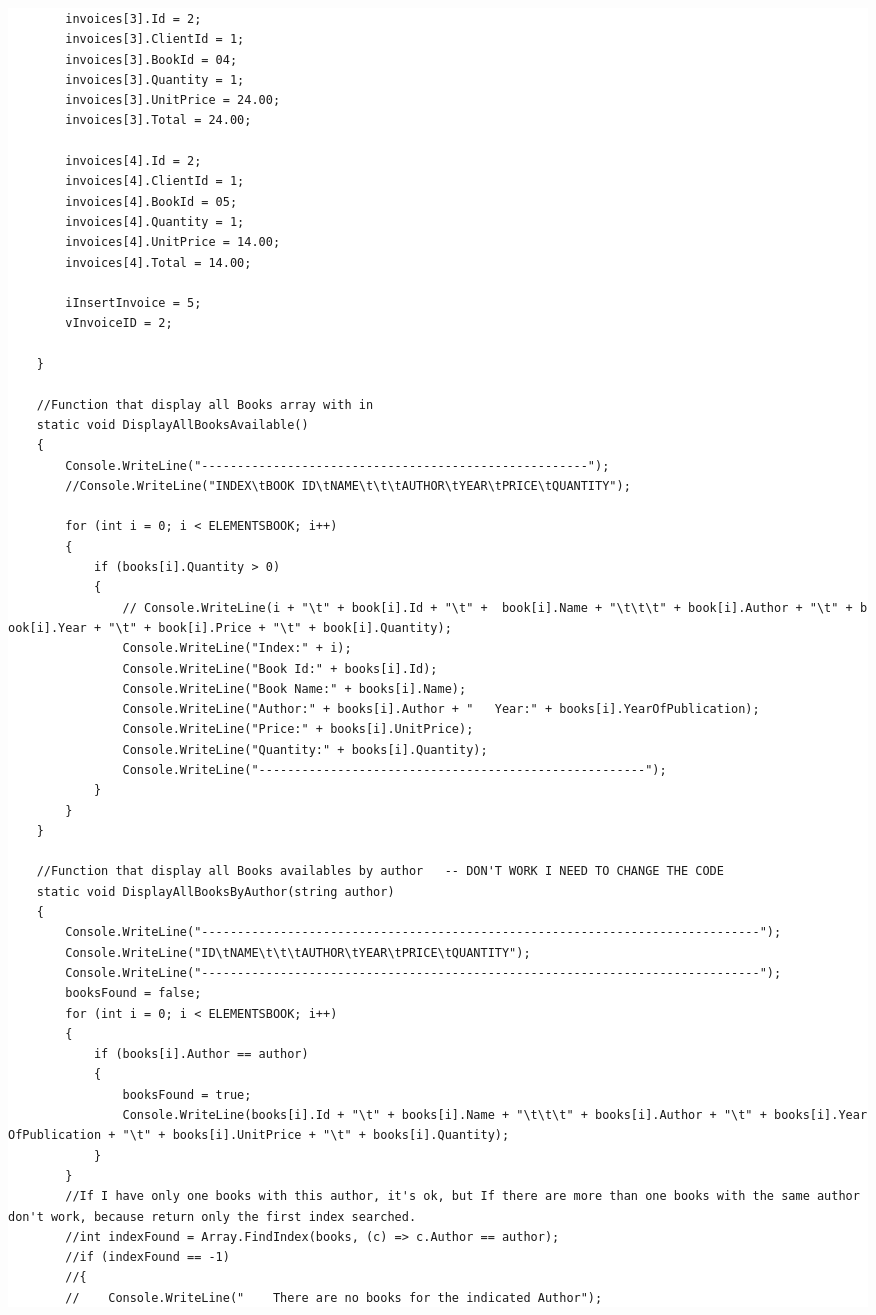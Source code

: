             invoices[3].Id = 2;
            invoices[3].ClientId = 1;
            invoices[3].BookId = 04;
            invoices[3].Quantity = 1;
            invoices[3].UnitPrice = 24.00;
            invoices[3].Total = 24.00;

            invoices[4].Id = 2;
            invoices[4].ClientId = 1;
            invoices[4].BookId = 05;
            invoices[4].Quantity = 1;
            invoices[4].UnitPrice = 14.00;
            invoices[4].Total = 14.00;

            iInsertInvoice = 5;
            vInvoiceID = 2;

        }

        //Function that display all Books array with in
        static void DisplayAllBooksAvailable()
        {
            Console.WriteLine("------------------------------------------------------");
            //Console.WriteLine("INDEX\tBOOK ID\tNAME\t\t\tAUTHOR\tYEAR\tPRICE\tQUANTITY");

            for (int i = 0; i < ELEMENTSBOOK; i++)
            {
                if (books[i].Quantity > 0)
                {
                    // Console.WriteLine(i + "\t" + book[i].Id + "\t" +  book[i].Name + "\t\t\t" + book[i].Author + "\t" + book[i].Year + "\t" + book[i].Price + "\t" + book[i].Quantity);
                    Console.WriteLine("Index:" + i);
                    Console.WriteLine("Book Id:" + books[i].Id);
                    Console.WriteLine("Book Name:" + books[i].Name);
                    Console.WriteLine("Author:" + books[i].Author + "   Year:" + books[i].YearOfPublication);
                    Console.WriteLine("Price:" + books[i].UnitPrice);
                    Console.WriteLine("Quantity:" + books[i].Quantity);
                    Console.WriteLine("------------------------------------------------------");
                }
            }
        }

        //Function that display all Books availables by author   -- DON'T WORK I NEED TO CHANGE THE CODE
        static void DisplayAllBooksByAuthor(string author)
        {
            Console.WriteLine("------------------------------------------------------------------------------");
            Console.WriteLine("ID\tNAME\t\t\tAUTHOR\tYEAR\tPRICE\tQUANTITY");
            Console.WriteLine("------------------------------------------------------------------------------");
            booksFound = false;
            for (int i = 0; i < ELEMENTSBOOK; i++)
            {
                if (books[i].Author == author)
                {
                    booksFound = true;
                    Console.WriteLine(books[i].Id + "\t" + books[i].Name + "\t\t\t" + books[i].Author + "\t" + books[i].YearOfPublication + "\t" + books[i].UnitPrice + "\t" + books[i].Quantity);
                }
            }
            //If I have only one books with this author, it's ok, but If there are more than one books with the same author don't work, because return only the first index searched.
            //int indexFound = Array.FindIndex(books, (c) => c.Author == author);
            //if (indexFound == -1)
            //{
            //    Console.WriteLine("    There are no books for the indicated Author");